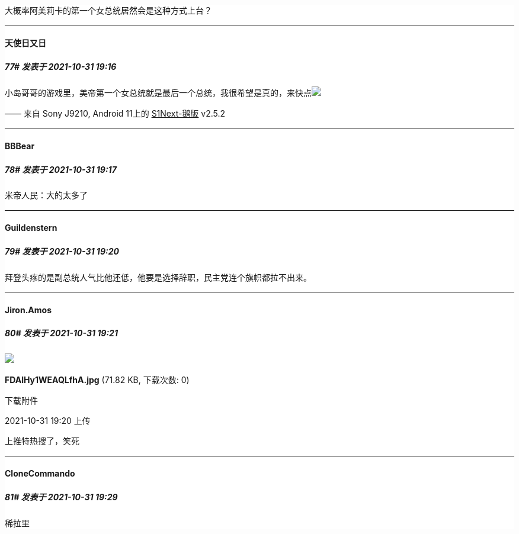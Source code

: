 
大概率阿美莉卡的第一个女总统居然会是这种方式上台？


*****

####  天使日又日  
##### 77#       发表于 2021-10-31 19:16


小岛哥哥的游戏里，美帝第一个女总统就是最后一个总统，我很希望是真的，来快点<img src="https://static.saraba1st.com/image/smiley/face2017/053.png" referrerpolicy="no-referrer">

—— 来自 Sony J9210, Android 11上的 [S1Next-鹅版](https://github.com/ykrank/S1-Next/releases) v2.5.2


*****

####  BBBear  
##### 78#       发表于 2021-10-31 19:17


米帝人民：大的太多了


*****

####  Guildenstern  
##### 79#       发表于 2021-10-31 19:20


拜登头疼的是副总统人气比他还低，他要是选择辞职，民主党连个旗帜都拉不出来。


*****

####  Jiron.Amos  
##### 80#       发表于 2021-10-31 19:21


<img src="https://img.saraba1st.com/forum/202110/31/192054dpsi6zja17zgys74.jpg" referrerpolicy="no-referrer">


<strong>FDAlHy1WEAQLfhA.jpg</strong> (71.82 KB, 下载次数: 0)

下载附件

2021-10-31 19:20 上传


上推特热搜了，笑死




*****

####  CloneCommando  
##### 81#       发表于 2021-10-31 19:29


稀拉里

